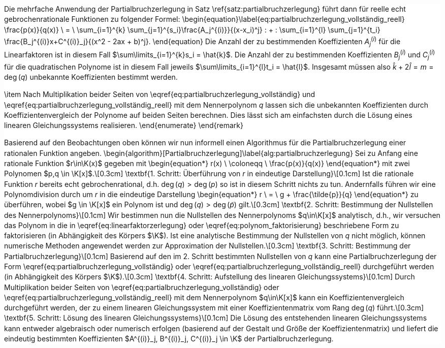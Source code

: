 Die mehrfache Anwendung der Partialbruchzerlegung in Satz \ref{satz:partialbruchzerlegung} führt dann für reelle echt gebrochenrationale Funktionen zu folgender Formel:
\begin{equation}\label{eq:partialbruchzerlegung_vollständig_reell}
  \frac{p(x)}{q(x)} \ = \ \sum_{i=1}^{k} \sum_{j=1}^{s_i}\frac{A_j^{(i)}}{(x-x_i)^j} \: + \: \sum_{i=1}^{l} \sum_{j=1}^{t_i} \frac{B_j^{(i)}x+C^{(i)}_j}{(x^2 - 2ax + b)^j}.
\end{equation}
Die Anzahl der zu bestimmenden Koeffizienten $A_j^{(i)}$ für die Linearfaktoren ist in diesem Fall $\sum\limits_{i=1}^{k}s_i = \hat{k}$.
Die Anzahl der zu bestimmenden Koeffizienten $B_j^{(i)}$ und $C_j^{(i)}$  für die quadratischen Polynome ist in diesem Fall jeweils $\sum\limits_{i=1}^{l}t_i = \hat{l}$.
Insgesamt müssen also $\hat{k} + 2\hat{l} = m = \deg(q)$ unbekannte Koeffizienten bestimmt werden.

\item Nach Multiplikation beider Seiten von \eqref{eq:partialbruchzerlegung_vollständig} und \eqref{eq:partialbruchzerlegung_vollständig_reell} mit dem Nennerpolynom $q$ lassen sich die unbekannten Koeffizienten durch Koeffizientenvergleich der Polynome auf beiden Seiten berechnen.
Dies lässt sich am einfachsten durch die Lösung eines linearen Gleichungssystems realisieren.
\end{enumerate}
\end{remark}

Basierend auf den Beobachtungen oben können wir nun informell einen Algorithmus für die Partialbruchzerlegung einer rationalen Funktion angeben.
\begin{algorithm}[Partialbruchzerlegung]\label{alg:partialbruchzerlegung}
Sei zu Anfang eine rationale Funktion $r\in\K(x)$ gegeben mit
\begin{equation*}
r(x) \ \coloneqq \ \frac{p(x)}{q(x)}
\end{equation*}
mit zwei Polynomen $p,q \in \K[x]$.\\[0.3cm]
\textbf{1. Schritt: Überführung von $r$ in eindeutige Darstellung}\\[0.1cm]
Ist die rationale Funktion $r$ bereits echt gebrochenrational, d.h. $\deg(q) > \deg(p)$ so ist in diesem Schritt nichts zu tun.
Andernfalls führen wir eine Polynomdivision durch um $r$ in die eindeutige Darstellung
\begin{equation*}
r \ = \ g + \frac{\tilde{p}}{q}
\end{equation*}
zu überführen, wobei $g \in \K[x]$ ein Polynom ist und $\deg(q) > \deg(\tilde{p})$ gilt.\\[0.3cm]
\textbf{2. Schritt: Bestimmung der Nullstellen des Nennerpolynoms}\\[0.1cm]
Wir bestimmen nun die Nullstellen des Nennerpolynoms $q\in\K[x]$ analytisch, d.h., wir versuchen das Polynom in die in \eqref{eq:linearfaktorzerlegung} oder \eqref{eq:polynom_faktorisierung} beschriebene Form zu faktorisieren (in Abhängigkeit des Körpers $\K$).
Ist eine analytische Bestimmung der Nullstellen von $q$ nicht möglich, können numerische Methoden angewendet werden zur Approximation der Nullstellen.\\[0.3cm]
\textbf{3. Schritt: Bestimmung der Partialbruchzerlegung}\\[0.1cm]
Basierend auf den im 2. Schritt bestimmten Nullstellen von $q$ kann eine Partialbruchzerlegung der Form \eqref{eq:partialbruchzerlegung_vollständig} oder \eqref{eq:partialbruchzerlegung_vollständig_reell} durchgeführt werden (in Abhängigkeit des Körpers $\K$).\\[0.3cm]
\textbf{4. Schritt: Aufstellung des linearen Gleichungssystems}\\[0.1cm]
Durch Multiplikation beider Seiten von \eqref{eq:partialbruchzerlegung_vollständig} oder \eqref{eq:partialbruchzerlegung_vollständig_reell} mit dem Nennerpolynom $q\in\K[x]$ kann ein Koeffizientenvergleich durchgeführt werden, der zu einem linearen Gleichungssystem mit einer Koeffizientenmatrix vom Rang $\deg(q)$ führt.\\[0.3cm]
\textbf{5. Schritt: Lösung des linearen Gleichungssystems}\\[0.1cm]
Die Lösung des entstehenden linearen Gleichungssystems kann entweder algebraisch oder numerisch erfolgen (basierend auf der Gestalt und Größe der Koeffizientenmatrix) und liefert die eindeutig bestimmten Koeffizienten $A^{(i)}_j, B^{(i)}_j, C^{(i)}_j \in \K$ der Partialbruchzerlegung.
